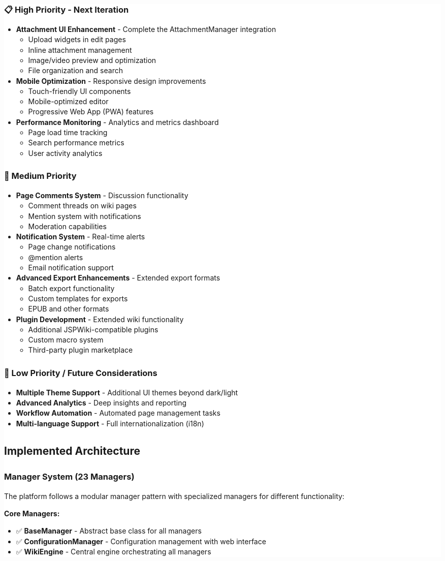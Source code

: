 ### 📋 High Priority - Next Iteration

* **Attachment UI Enhancement** - Complete the AttachmentManager integration
  * Upload widgets in edit pages
  * Inline attachment management
  * Image/video preview and optimization
  * File organization and search
* **Mobile Optimization** - Responsive design improvements
  * Touch-friendly UI components
  * Mobile-optimized editor
  * Progressive Web App (PWA) features
* **Performance Monitoring** - Analytics and metrics dashboard
  * Page load time tracking
  * Search performance metrics
  * User activity analytics

### 📌 Medium Priority

* **Page Comments System** - Discussion functionality
  * Comment threads on wiki pages
  * Mention system with notifications
  * Moderation capabilities
* **Notification System** - Real-time alerts
  * Page change notifications
  * @mention alerts
  * Email notification support
* **Advanced Export Enhancements** - Extended export formats
  * Batch export functionality
  * Custom templates for exports
  * EPUB and other formats
* **Plugin Development** - Extended wiki functionality
  * Additional JSPWiki-compatible plugins
  * Custom macro system
  * Third-party plugin marketplace

### 🔮 Low Priority / Future Considerations

* **Multiple Theme Support** - Additional UI themes beyond dark/light
* **Advanced Analytics** - Deep insights and reporting
* **Workflow Automation** - Automated page management tasks
* **Multi-language Support** - Full internationalization (i18n)

## Implemented Architecture

### Manager System (23 Managers)

The platform follows a modular manager pattern with specialized managers for different functionality:

**Core Managers:**
* ✅ **BaseManager** - Abstract base class for all managers
* ✅ **ConfigurationManager** - Configuration management with web interface
* ✅ **WikiEngine** - Central engine orchestrating all managers
